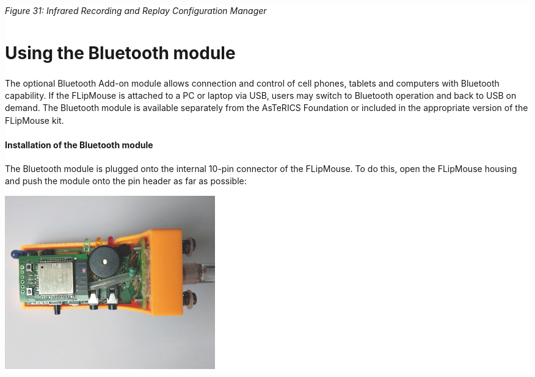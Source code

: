 *Figure 31: Infrared Recording and Replay Configuration Manager*

# Using the Bluetooth module

The optional Bluetooth Add-on module allows connection and control of cell phones, tablets and computers with Bluetooth capability. If the FLipMouse is attached to a PC or laptop via USB, users may switch to Bluetooth operation and back to USB on demand. The Bluetooth module is available separately from the AsTeRICS Foundation or included in the appropriate version of the FLipMouse kit. 

#### Installation of the Bluetooth module

The Bluetooth module is plugged onto the internal 10-pin connector of the FLipMouse. To do this, open the FLipMouse housing and push the module onto the pin header as far as possible:

<p align="left" width="100%">
    <img width="40%" src="./Bilder/fig31.JPG">
</p>
